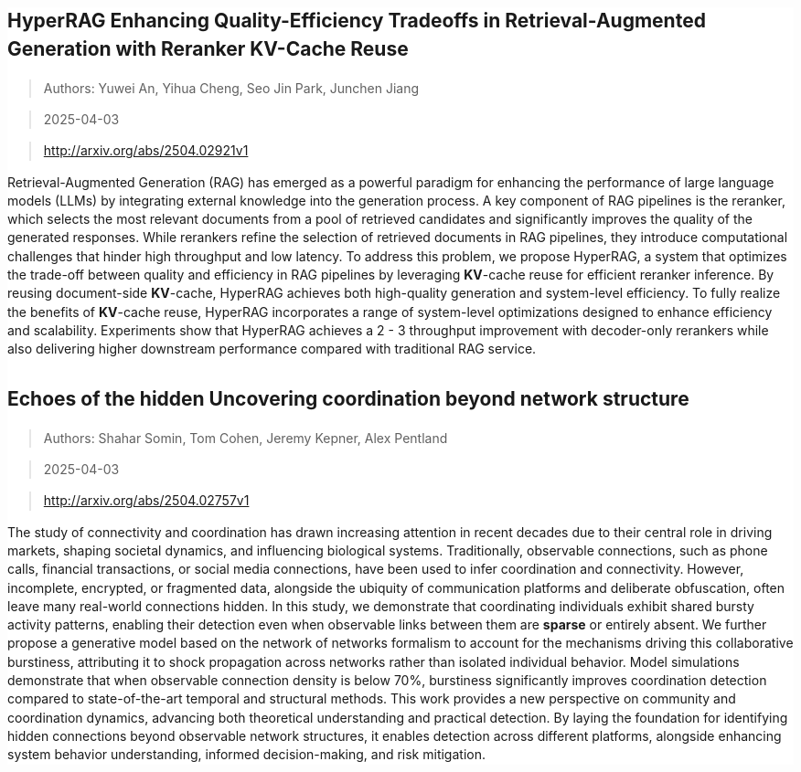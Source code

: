 
## HyperRAG Enhancing Quality-Efficiency Tradeoffs in Retrieval-Augmented Generation with Reranker KV-Cache Reuse

>Authors: Yuwei An, Yihua Cheng, Seo Jin Park, Junchen Jiang

>2025-04-03

> http://arxiv.org/abs/2504.02921v1

Retrieval-Augmented Generation (RAG) has emerged as a powerful paradigm for
enhancing the performance of large language models (LLMs) by integrating
external knowledge into the generation process. A key component of RAG
pipelines is the reranker, which selects the most relevant documents from a
pool of retrieved candidates and significantly improves the quality of the
generated responses. While rerankers refine the selection of retrieved
documents in RAG pipelines, they introduce computational challenges that hinder
high throughput and low latency. To address this problem, we propose HyperRAG,
a system that optimizes the trade-off between quality and efficiency in RAG
pipelines by leveraging **KV**-cache reuse for efficient reranker inference. By
reusing document-side **KV**-cache, HyperRAG achieves both high-quality generation
and system-level efficiency. To fully realize the benefits of **KV**-cache reuse,
HyperRAG incorporates a range of system-level optimizations designed to enhance
efficiency and scalability. Experiments show that HyperRAG achieves a 2 - 3
throughput improvement with decoder-only rerankers while also delivering higher
downstream performance compared with traditional RAG service.


## Echoes of the hidden Uncovering coordination beyond network structure

>Authors: Shahar Somin, Tom Cohen, Jeremy Kepner, Alex Pentland

>2025-04-03

> http://arxiv.org/abs/2504.02757v1

The study of connectivity and coordination has drawn increasing attention in
recent decades due to their central role in driving markets, shaping societal
dynamics, and influencing biological systems. Traditionally, observable
connections, such as phone calls, financial transactions, or social media
connections, have been used to infer coordination and connectivity. However,
incomplete, encrypted, or fragmented data, alongside the ubiquity of
communication platforms and deliberate obfuscation, often leave many real-world
connections hidden. In this study, we demonstrate that coordinating individuals
exhibit shared bursty activity patterns, enabling their detection even when
observable links between them are **sparse** or entirely absent. We further propose
a generative model based on the network of networks formalism to account for
the mechanisms driving this collaborative burstiness, attributing it to shock
propagation across networks rather than isolated individual behavior. Model
simulations demonstrate that when observable connection density is below 70\%,
burstiness significantly improves coordination detection compared to
state-of-the-art temporal and structural methods. This work provides a new
perspective on community and coordination dynamics, advancing both theoretical
understanding and practical detection. By laying the foundation for identifying
hidden connections beyond observable network structures, it enables detection
across different platforms, alongside enhancing system behavior understanding,
informed decision-making, and risk mitigation.
